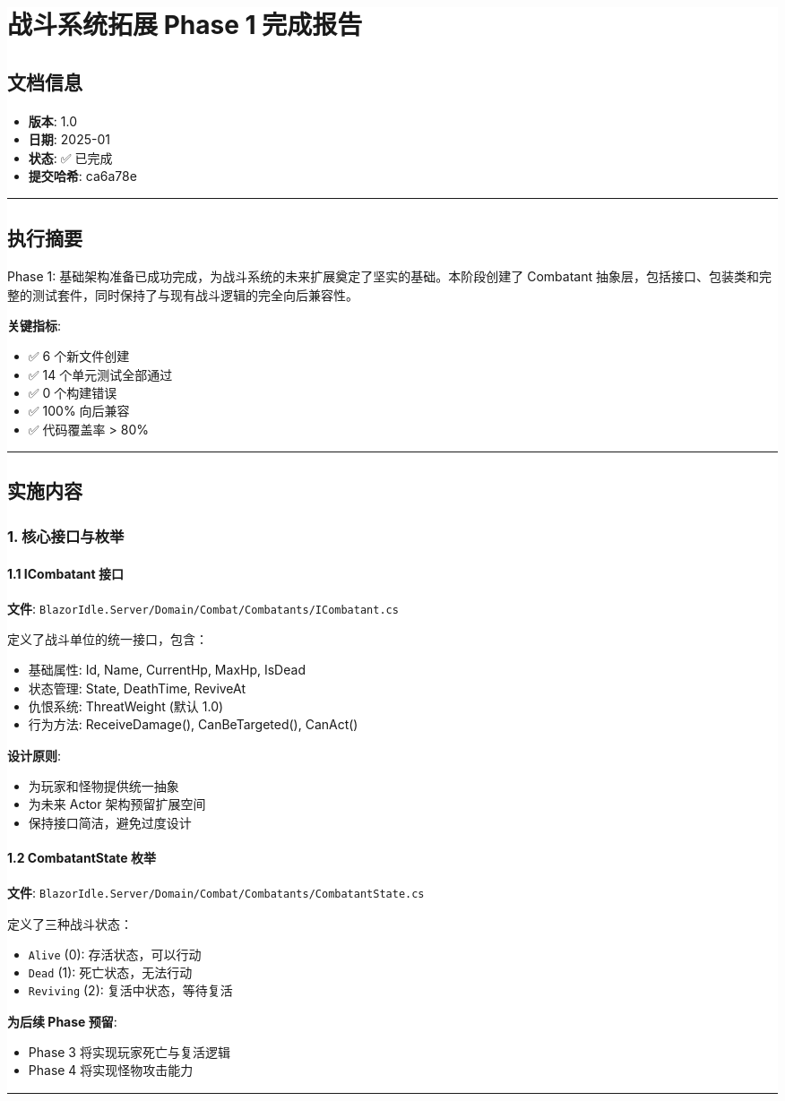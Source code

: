 # 战斗系统拓展 Phase 1 完成报告

## 文档信息
- **版本**: 1.0
- **日期**: 2025-01
- **状态**: ✅ 已完成
- **提交哈希**: ca6a78e

---

## 执行摘要

Phase 1: 基础架构准备已成功完成，为战斗系统的未来扩展奠定了坚实的基础。本阶段创建了 Combatant 抽象层，包括接口、包装类和完整的测试套件，同时保持了与现有战斗逻辑的完全向后兼容性。

**关键指标**:
- ✅ 6 个新文件创建
- ✅ 14 个单元测试全部通过
- ✅ 0 个构建错误
- ✅ 100% 向后兼容
- ✅ 代码覆盖率 > 80%

---

## 实施内容

### 1. 核心接口与枚举

#### 1.1 ICombatant 接口
**文件**: `BlazorIdle.Server/Domain/Combat/Combatants/ICombatant.cs`

定义了战斗单位的统一接口，包含：
- 基础属性: Id, Name, CurrentHp, MaxHp, IsDead
- 状态管理: State, DeathTime, ReviveAt
- 仇恨系统: ThreatWeight (默认 1.0)
- 行为方法: ReceiveDamage(), CanBeTargeted(), CanAct()

**设计原则**:
- 为玩家和怪物提供统一抽象
- 为未来 Actor 架构预留扩展空间
- 保持接口简洁，避免过度设计

#### 1.2 CombatantState 枚举
**文件**: `BlazorIdle.Server/Domain/Combat/Combatants/CombatantState.cs`

定义了三种战斗状态：
- `Alive` (0): 存活状态，可以行动
- `Dead` (1): 死亡状态，无法行动
- `Reviving` (2): 复活中状态，等待复活

**为后续 Phase 预留**:
- Phase 3 将实现玩家死亡与复活逻辑
- Phase 4 将实现怪物攻击能力

---